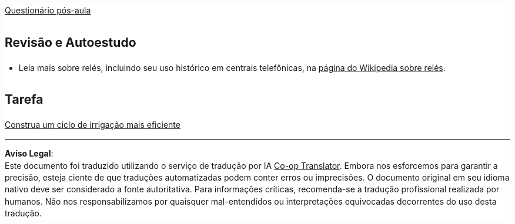 [Questionário pós-aula](https://black-meadow-040d15503.1.azurestaticapps.net/quiz/14)

## Revisão e Autoestudo

* Leia mais sobre relés, incluindo seu uso histórico em centrais telefônicas, na [página do Wikipedia sobre relés](https://wikipedia.org/wiki/Relay).

## Tarefa

[Construa um ciclo de irrigação mais eficiente](assignment.md)

---

**Aviso Legal**:  
Este documento foi traduzido utilizando o serviço de tradução por IA [Co-op Translator](https://github.com/Azure/co-op-translator). Embora nos esforcemos para garantir a precisão, esteja ciente de que traduções automatizadas podem conter erros ou imprecisões. O documento original em seu idioma nativo deve ser considerado a fonte autoritativa. Para informações críticas, recomenda-se a tradução profissional realizada por humanos. Não nos responsabilizamos por quaisquer mal-entendidos ou interpretações equivocadas decorrentes do uso desta tradução.